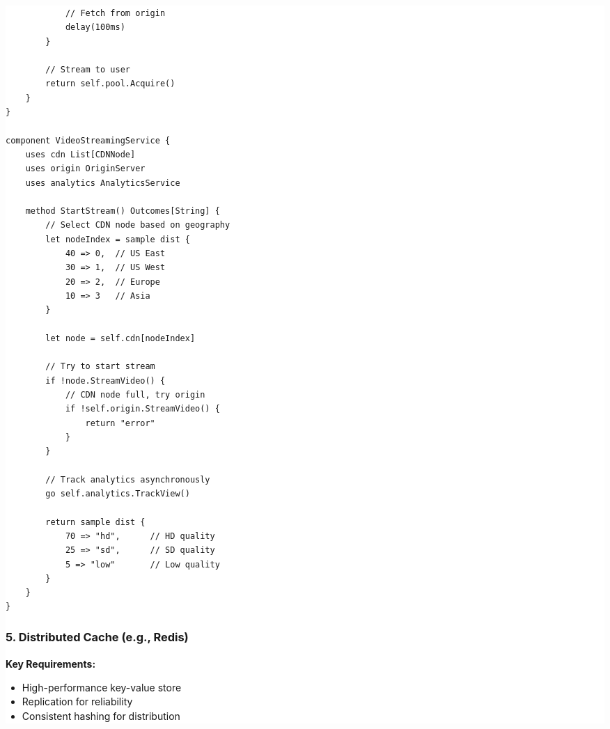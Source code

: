 ```sdl
            // Fetch from origin
            delay(100ms)
        }
        
        // Stream to user
        return self.pool.Acquire()
    }
}

component VideoStreamingService {
    uses cdn List[CDNNode]
    uses origin OriginServer
    uses analytics AnalyticsService
    
    method StartStream() Outcomes[String] {
        // Select CDN node based on geography
        let nodeIndex = sample dist {
            40 => 0,  // US East
            30 => 1,  // US West
            20 => 2,  // Europe
            10 => 3   // Asia
        }
        
        let node = self.cdn[nodeIndex]
        
        // Try to start stream
        if !node.StreamVideo() {
            // CDN node full, try origin
            if !self.origin.StreamVideo() {
                return "error"
            }
        }
        
        // Track analytics asynchronously
        go self.analytics.TrackView()
        
        return sample dist {
            70 => "hd",      // HD quality
            25 => "sd",      // SD quality  
            5 => "low"       // Low quality
        }
    }
}
```

### 5. Distributed Cache (e.g., Redis)

**Key Requirements:**
- High-performance key-value store
- Replication for reliability
- Consistent hashing for distribution
